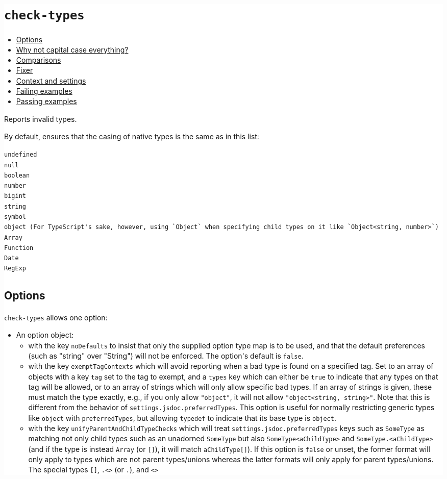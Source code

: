 <a name="user-content-check-types"></a>
<a name="check-types"></a>
# <code>check-types</code>

* [Options](#user-content-check-types-options)
* [Why not capital case everything?](#user-content-check-types-why-not-capital-case-everything)
* [Comparisons](#user-content-check-types-comparisons)
* [Fixer](#user-content-check-types-fixer)
* [Context and settings](#user-content-check-types-context-and-settings)
* [Failing examples](#user-content-check-types-failing-examples)
* [Passing examples](#user-content-check-types-passing-examples)


Reports invalid types.

By default, ensures that the casing of native types is the same as in this
list:

```
undefined
null
boolean
number
bigint
string
symbol
object (For TypeScript's sake, however, using `Object` when specifying child types on it like `Object<string, number>`)
Array
Function
Date
RegExp
```

<a name="user-content-check-types-options"></a>
<a name="check-types-options"></a>
## Options

`check-types` allows one option:

- An option object:
  - with the key `noDefaults` to insist that only the supplied option type
    map is to be used, and that the default preferences (such as "string"
    over "String") will not be enforced. The option's default is `false`.
  - with the key `exemptTagContexts` which will avoid reporting when a
    bad type is found on a specified tag. Set to an array of objects with
    a key `tag` set to the tag to exempt, and a `types` key which can
    either be `true` to indicate that any types on that tag will be allowed,
    or to an array of strings which will only allow specific bad types.
    If an array of strings is given, these must match the type exactly,
    e.g., if you only allow `"object"`, it will not allow
    `"object<string, string>"`. Note that this is different from the
    behavior of `settings.jsdoc.preferredTypes`. This option is useful
    for normally restricting generic types like `object` with
    `preferredTypes`, but allowing `typedef` to indicate that its base
    type is `object`.
  - with the key `unifyParentAndChildTypeChecks` which will treat
    `settings.jsdoc.preferredTypes` keys such as `SomeType` as matching
    not only child types such as an unadorned `SomeType` but also
    `SomeType<aChildType>` and `SomeType.<aChildType>` (and if the type is
    instead `Array` (or `[]`), it will match `aChildType[]`). If this
    option is `false` or
    unset, the former format will only apply to types which are not parent
    types/unions whereas the latter formats will only apply for parent
    types/unions. The special types `[]`, `.<>` (or `.`), and `<>`